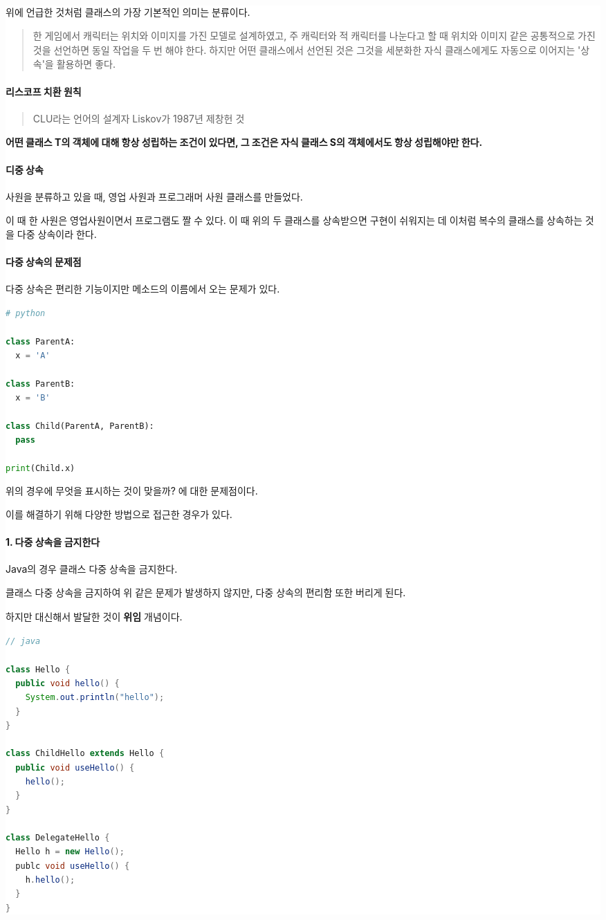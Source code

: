 위에 언급한 것처럼 클래스의 가장 기본적인 의미는 분류이다.

> 한 게임에서 캐릭터는 위치와 이미지를 가진 모델로 설계하였고, 주 캐릭터와 적 캐릭터를 나눈다고 할 때 위치와 이미지 같은 공통적으로 가진 것을 선언하면 동일 작업을 두 번 해야 한다. 하지만 어떤 클래스에서 선언된 것은 그것을 세분화한 자식 클래스에게도 자동으로 이어지는 '상속'을 활용하면 좋다.

#### 리스코프 치환 원칙

> CLU라는 언어의 설계자 Liskov가 1987년 제창헌 것

**어떤 클래스 T의 객체에 대해 항상 성립하는 조건이 있다면, 그 조건은 자식 클래스 S의 객체에서도 항상 성립해야만 한다.**

#### 디중 상속

사원을 분류하고 있을 때, 영업 사원과 프로그래머 사원 클래스를 만들었다.

이 때 한 사원은 영업사원이면서 프로그램도 짤 수 있다. 이 때 위의 두 클래스를 상속받으면 구현이 쉬워지는 데 이처럼 복수의 클래스를 상속하는 것을 다중 상속이라 한다.

#### 다중 상속의 문제점

다중 상속은 편리한 기능이지만 메소드의 이름에서 오는 문제가 있다.

```python
# python

class ParentA:
  x = 'A'

class ParentB:
  x = 'B'

class Child(ParentA, ParentB):
  pass

print(Child.x)
```

위의 경우에 무엇을 표시하는 것이 맞을까? 에 대한 문제점이다.

이를 해결하기 위해 다양한 방법으로 접근한 경우가 있다.

#### 1. 다중 상속을 금지한다

Java의 경우 클래스 다중 상속을 금지한다.

클래스 다중 상속을 금지하여 위 같은 문제가 발생하지 않지만, 다중 상속의 편리함 또한 버리게 된다.

하지만 대신해서 발달한 것이 **위임** 개념이다.

```java
// java

class Hello {
  public void hello() {
    System.out.println("hello");
  }
}

class ChildHello extends Hello {
  public void useHello() {
    hello();
  }
}

class DelegateHello {
  Hello h = new Hello();
  publc void useHello() {
    h.hello();
  }
}

```